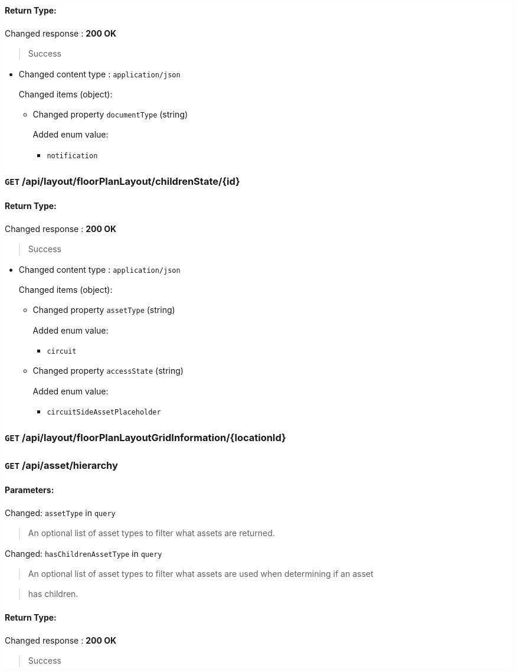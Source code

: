 
#### Return Type:

Changed response : **200 OK**
> Success


* Changed content type : `application/json`

    Changed items (object):

    * Changed property `documentType` (string)

        Added enum value:

        * `notification`
### `GET` /api/layout/floorPlanLayout/childrenState/{id}


#### Return Type:

Changed response : **200 OK**
> Success


* Changed content type : `application/json`

    Changed items (object):

    * Changed property `assetType` (string)

        Added enum value:

        * `circuit`
    * Changed property `accessState` (string)

        Added enum value:

        * `circuitSideAssetPlaceholder`
### `GET` /api/layout/floorPlanLayoutGridInformation/{locationId}


### `GET` /api/asset/hierarchy


#### Parameters:

Changed: `assetType` in `query`
> An optional list of asset types to filter what assets are returned.


Changed: `hasChildrenAssetType` in `query`
> An optional list of asset types to filter what assets are used when determining if an asset

> has children.


#### Return Type:

Changed response : **200 OK**
> Success
